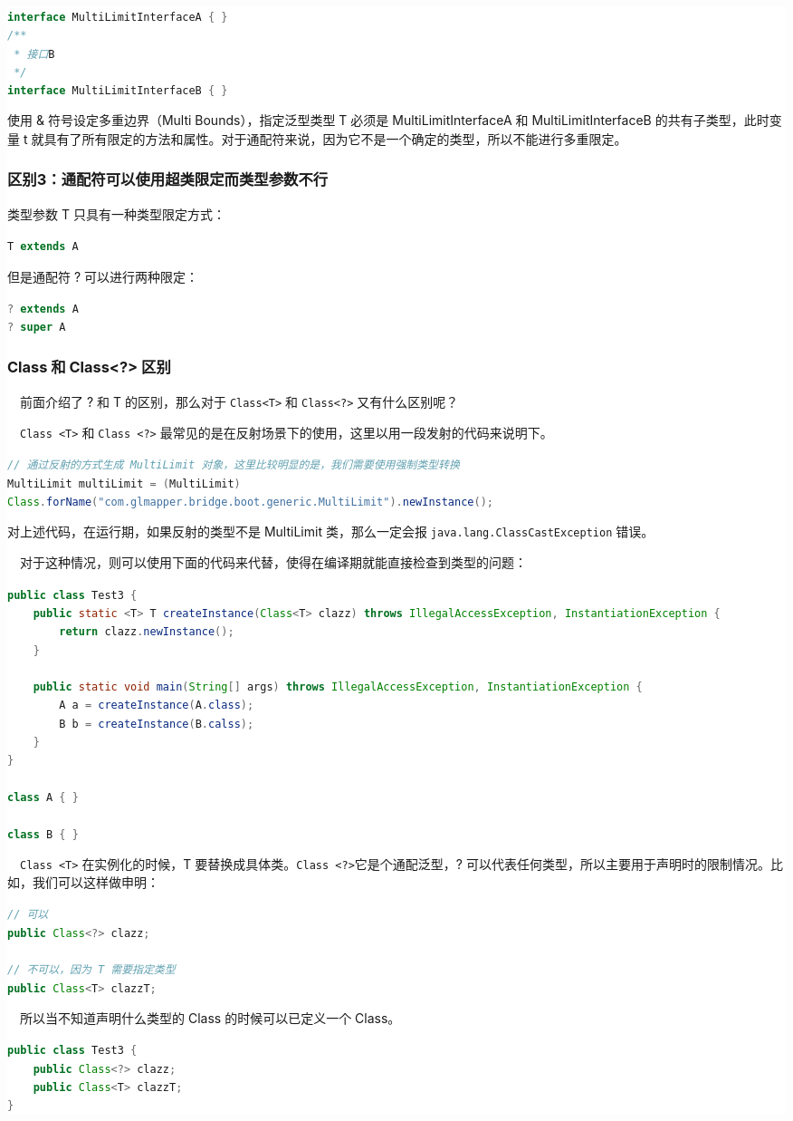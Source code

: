 ```Java
interface MultiLimitInterfaceA { }
/**
 * 接口B
 */
interface MultiLimitInterfaceB { }
```
使用 & 符号设定多重边界（Multi Bounds），指定泛型类型 T 必须是
MultiLimitInterfaceA 和 MultiLimitInterfaceB 的共有子类型，此时变量 t 就具有了所有限定的方法和属性。对于通配符来说，因为它不是一个确定的类型，所以不能进行多重限定。

### 区别3：通配符可以使用超类限定而类型参数不行
类型参数 T 只具有一种类型限定方式：
```Java
T extends A
```
但是通配符 ? 可以进行两种限定：
```Java
? extends A
? super A
```

### Class<T> 和 Class<?> 区别
&emsp;前面介绍了 ? 和 T 的区别，那么对于 `Class<T>` 和 `Class<?>` 又有什么区别呢？

&emsp;`Class <T>` 和 `Class <?>` 最常见的是在反射场景下的使用，这里以用一段发射的代码来说明下。
```Java
// 通过反射的方式生成 MultiLimit 对象，这里比较明显的是，我们需要使用强制类型转换
MultiLimit multiLimit = (MultiLimit)
Class.forName("com.glmapper.bridge.boot.generic.MultiLimit").newInstance();
```
对上述代码，在运行期，如果反射的类型不是 MultiLimit 类，那么一定会报 `java.lang.ClassCastException` 错误。

&emsp;对于这种情况，则可以使用下面的代码来代替，使得在编译期就能直接检查到类型的问题：

```Java
public class Test3 {
    public static <T> T createInstance(Class<T> clazz) throws IllegalAccessException, InstantiationException {
        return clazz.newInstance();
    }

    public static void main(String[] args) throws IllegalAccessException, InstantiationException {
        A a = createInstance(A.class);
        B b = createInstance(B.calss);
    }
}

class A { }

class B { }
```
&emsp;`Class <T>` 在实例化的时候，T 要替换成具体类。`Class <?>`它是个通配泛型，? 可以代表任何类型，所以主要用于声明时的限制情况。比如，我们可以这样做申明：
```Java
// 可以
public Class<?> clazz;

// 不可以，因为 T 需要指定类型
public Class<T> clazzT;
```
&emsp;所以当不知道声明什么类型的 Class 的时候可以已定义一个 Class。
```Java
public class Test3 {
    public Class<?> clazz;
    public Class<T> clazzT;
}
```
